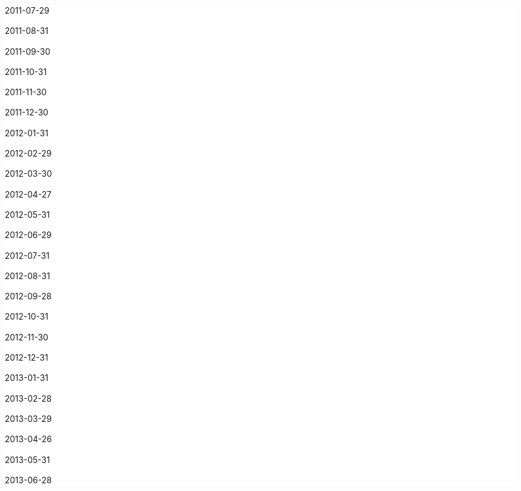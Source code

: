  
  2011-07-29
 
 
  2011-08-31
 
 
  2011-09-30
 
 
  2011-10-31
 
 
  2011-11-30
 
 
  2011-12-30
 
 
  2012-01-31
 
 
  2012-02-29
 
 
  2012-03-30
 
 
  2012-04-27
 
 
  2012-05-31
 
 
  2012-06-29
 
 
  2012-07-31
 
 
  2012-08-31
 
 
  2012-09-28
 
 
  2012-10-31
 
 
  2012-11-30
 
 
  2012-12-31
 
 
  2013-01-31
 
 
  2013-02-28
 
 
  2013-03-29
 
 
  2013-04-26
 
 
  2013-05-31
 
 
  2013-06-28
 
 